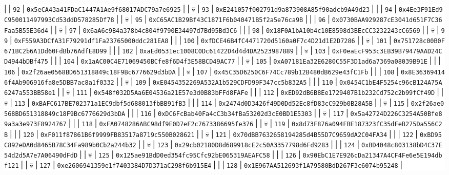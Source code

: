 |  | `92` | `0x5eCA43a41FDaC1447A1Ae9f68017ADC79a7e6925` |
| 💀 | `93` | `0xE241057f002791d9a873908A85f90adcb9A49d23` |
|  | `94` | `0x4Ee3F91Ed9C950011497993Cd53ddD578285Df78` |
| 💀 | `95` | `0xC65AC1B29Bf43C1871F6b040471B5f2a5e76ca9B` |
|  | `96` | `0x0730BAA929287cE3041d651F7C36Faa5B55E36d4` |
| 💀 | `97` | `0x6aA6c9B4a378b4c804f9790E34497d7Bd95Bd3C6` |
|  | `98` | `0x18F0A1bA10b4c10E8598d3BEcCC3232243cC6569` |
| 💀 | `99` | `0xF559A3DCfA31F79291df1Fa23765000ddc281EA8` |
|  | `100` | `0xfDCE46B4fC4471720d5160a0F7c4D21d1E2D7286` |
| 💀 | `101` | `0x751728c00B0F671BC2b6A1Dd60FdBb76AdfE8D99` |
|  | `102` | `0xaEd0531ec1008C0Dc61422D4d4d4DA2523987889` |
| 💀 | `103` | `0xF0eaEcF953c3EB39B79479AAD24CD4944bDBf475` |
|  | `104` | `0x1aAC00C4E71069450BCfe8f6D4f3E58BCD49AC77` |
| 💀 | `105` | `0xA07181Ea32E6280C55F3D1ad6a7369a08039B91E` |
|  | `106` | `0x2f26ae0568BD651318849c18F9Bc6776629d3bDA` |
| 💀 | `107` | `0x45C35D6250C6F74Cc789b12B480dB629e43fC1Fb` |
|  | `108` | `0x8E363694146f4Ab906916fa8e5DBB7ac8a1f0332` |
| 💀 | `109` | `0xE0454352269A532A1b529CDFD99F347cc5b832A5` |
|  | `110` | `0x0454C1bE4F5254c96cB124A75A6247a553BB58e1` |
| 💀 | `111` | `0x548f032D5Aa6E04536a21E57e3d0B83bFFd8FAFe` |
|  | `112` | `0xED92dB6B8Ee1729407B1b232Cd752c2b99fCf49D` |
| 💀 | `113` | `0xBAFC617BE702371a1EC9dbf5d688013fbBB91fB3` |
|  | `114` | `0x2474d0D3426f49D0Dd52Ec8fD83cC929b0B28A5B` |
| 💀 | `115` | `0x2f26ae0568BD651318849c18F9Bc6776629d3bDA` |
|  | `116` | `0xDC6FcBab40Fa4cC3b34fBa53202d3cE0BD1E5303` |
| 💀 | `117` | `0x5a42724D226C3254A50Bfe89a3a3e973F8924767` |
|  | `118` | `0xFA0748286ABC98df9E0D7eF2c7673386695fe376` |
| 💀 | `119` | `0x8d73F876a094FBE187323fC35dFeB275Da556C2B` |
|  | `120` | `0xF011f87861B6f9999FB83517a8719c550B028621` |
| 💀 | `121` | `0x70dBB7632658194285d4B55D7C9659dA2C04FA34` |
|  | `122` | `0xBD95C892eDA0d8465B78C34Fa989b0Cb2a244b32` |
| 💀 | `123` | `0x29cb02180D8d689918cE2c50A3357798d6Fd9283` |
|  | `124` | `0xBD4048c803138bD4C37E54d2d5A7e7A06490dFdD` |
| 💀 | `125` | `0x125ae91BdD0ed354fc95Cfc92bE065319AEAFC58` |
|  | `126` | `0x90EbC1E7E926cDa21347A4CF4Fe6e5E194dbf121` |
| 💀 | `127` | `0xe2606941359e1f7403384D7D371aC298f6b915E4` |
|  | `128` | `0x1E967AA512693f1A79580BdD267F3c6074b95248` |